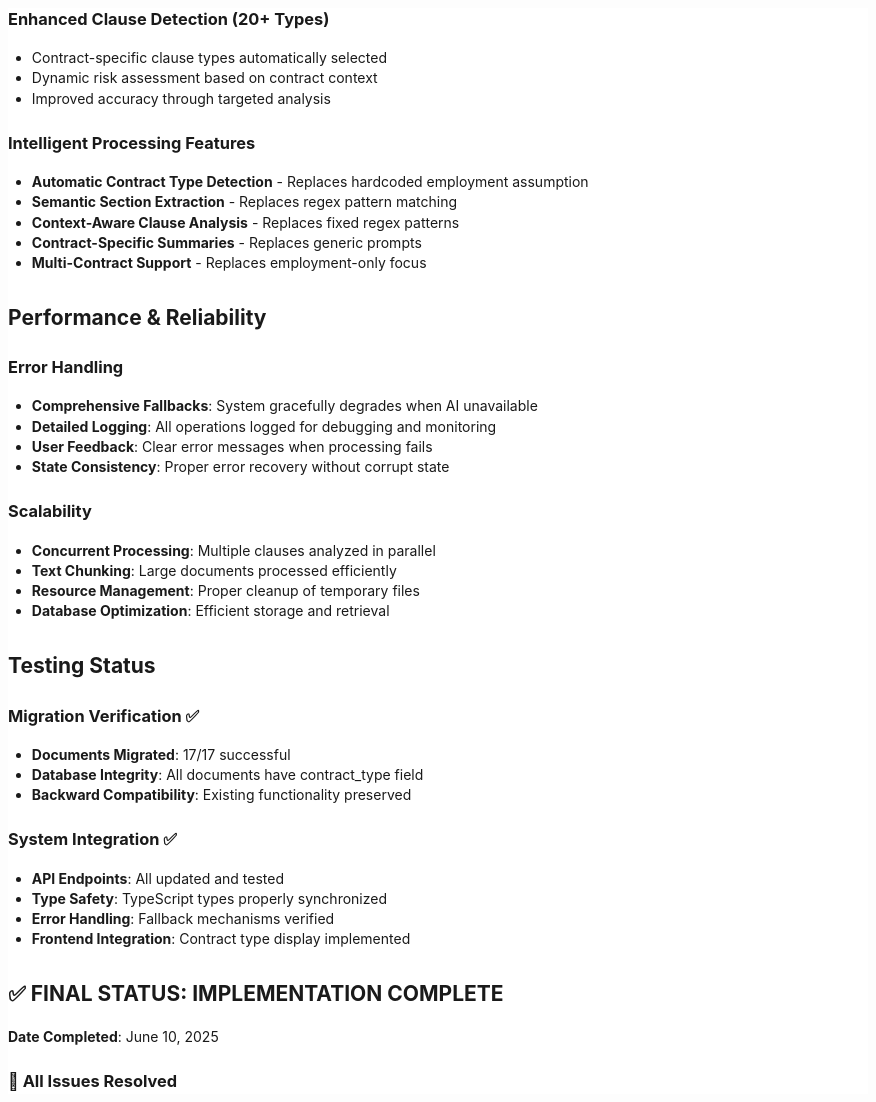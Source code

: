 ### Enhanced Clause Detection (20+ Types)

- Contract-specific clause types automatically selected
- Dynamic risk assessment based on contract context
- Improved accuracy through targeted analysis

### Intelligent Processing Features

- **Automatic Contract Type Detection** - Replaces hardcoded employment assumption
- **Semantic Section Extraction** - Replaces regex pattern matching
- **Context-Aware Clause Analysis** - Replaces fixed regex patterns
- **Contract-Specific Summaries** - Replaces generic prompts
- **Multi-Contract Support** - Replaces employment-only focus

## Performance & Reliability

### Error Handling

- **Comprehensive Fallbacks**: System gracefully degrades when AI unavailable
- **Detailed Logging**: All operations logged for debugging and monitoring
- **User Feedback**: Clear error messages when processing fails
- **State Consistency**: Proper error recovery without corrupt state

### Scalability

- **Concurrent Processing**: Multiple clauses analyzed in parallel
- **Text Chunking**: Large documents processed efficiently
- **Resource Management**: Proper cleanup of temporary files
- **Database Optimization**: Efficient storage and retrieval

## Testing Status

### Migration Verification ✅

- **Documents Migrated**: 17/17 successful
- **Database Integrity**: All documents have contract_type field
- **Backward Compatibility**: Existing functionality preserved

### System Integration ✅

- **API Endpoints**: All updated and tested
- **Type Safety**: TypeScript types properly synchronized
- **Error Handling**: Fallback mechanisms verified
- **Frontend Integration**: Contract type display implemented

## ✅ **FINAL STATUS: IMPLEMENTATION COMPLETE**

**Date Completed**: June 10, 2025

### 🎉 **All Issues Resolved**
